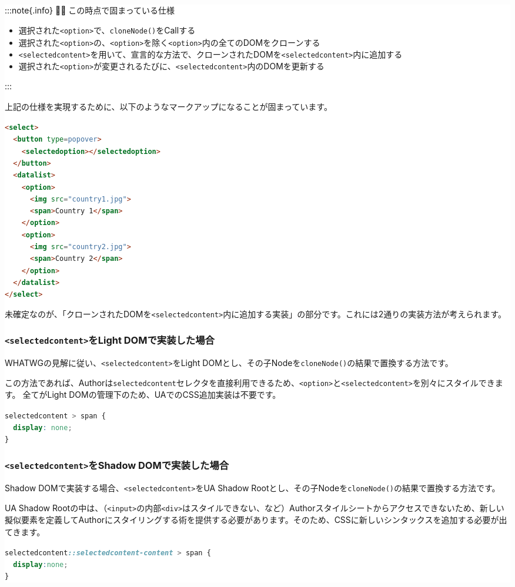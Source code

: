 :::note{.info}
👍🏻 この時点で固まっている仕様

- 選択された`<option>`で、`cloneNode()`をCallする
- 選択された`<option>`の、`<option>`を除く`<option>`内の全てのDOMをクローンする
- `<selectedcontent>`を用いて、宣言的な方法で、クローンされたDOMを`<selectedcontent>`内に追加する
- 選択された`<option>`が変更されるたびに、`<selectedcontent>`内のDOMを更新する

:::

上記の仕様を実現するために、以下のようなマークアップになることが固まっています。

```html
<select>
  <button type=popover>
    <selectedoption></selectedoption>
  </button>
  <datalist>
    <option>
      <img src="country1.jpg">
      <span>Country 1</span>
    </option>
    <option>
      <img src="country2.jpg">
      <span>Country 2</span>
    </option>
  </datalist>
</select>
```

未確定なのが、「クローンされたDOMを`<selectedcontent>`内に追加する実装」の部分です。これには2通りの実装方法が考えられます。

### `<selectedcontent>`をLight DOMで実装した場合

WHATWGの見解に従い、`<selectedcontent>`をLight DOMとし、その子Nodeを`cloneNode()`の結果で置換する方法です。

この方法であれば、Authorは`selectedcontent`セレクタを直接利用できるため、`<option>`と`<selectedcontent>`を別々にスタイルできます。
全てがLight DOMの管理下のため、UAでのCSS追加実装は不要です。

```css
selectedcontent > span {
  display: none;
}
```

### `<selectedcontent>`をShadow DOMで実装した場合

Shadow DOMで実装する場合、`<selectedcontent>`をUA Shadow Rootとし、その子Nodeを`cloneNode()`の結果で置換する方法です。

UA Shadow Rootの中は、（`<input>`の内部`<div>`はスタイルできない、など）Authorスタイルシートからアクセスできないため、新しい擬似要素を定義してAuthorにスタイリングする術を提供する必要があります。そのため、CSSに新しいシンタックスを追加する必要が出てきます。

```css
selectedcontent::selectedcontent-content > span {
  display:none;
}
```
